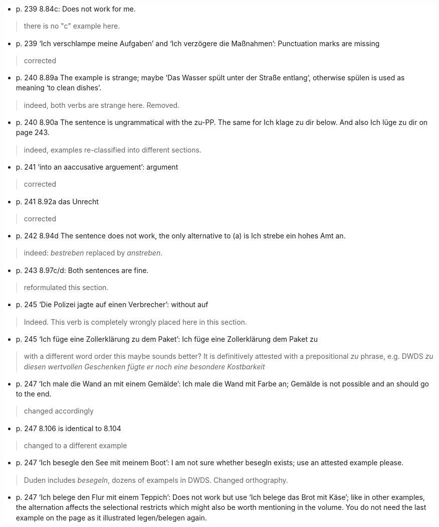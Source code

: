 - p. 239 8.84c: Does not work for me.

> there is no "c" example here.

- p. 239 ‘Ich verschlampe meine Aufgaben’ and ‘Ich verzögere die Maßnahmen’: Punctuation marks are missing

> corrected

- p. 240 8.89a The example is strange; maybe ‘Das Wasser spült unter der Straße entlang‘, otherwise spülen is used as meaning ‘to clean dishes’.

> indeed, both verbs are strange here. Removed.

- p. 240 8.90a The sentence is ungrammatical with the zu-PP. The same for Ich klage zu dir below. And also Ich lüge zu dir on page 243.

> indeed, examples re-classified into different sections.

- p. 241 ‘into an aaccusative arguement’: argument

> corrected

- p. 241 8.92a das Unrecht

> corrected

- p. 242 8.94d The sentence does not work, the only alternative to (a) is Ich strebe ein hohes Amt an.

> indeed: *bestreben* replaced by *anstreben*.

- p. 243 8.97c/d: Both sentences are fine.

> reformulated this section.

- p. 245 ‘Die Polizei jagte auf einen Verbrecher’: without auf

> Indeed. This verb is completely wrongly placed here in this section.

- p. 245 ‘Ich füge eine Zollerklärung zu dem Paket’: Ich füge eine Zollerklärung dem Paket zu

> with a different word order this maybe sounds better? It is definitively attested with a prepositional *zu* phrase, e.g. DWDS *zu diesen wertvollen Geschenken fügte er noch eine besondere Kostbarkeit*

- p. 247 ‘Ich male die Wand an mit einem Gemälde’: Ich male die Wand mit Farbe an; Gemälde is not possible and an should go to the end.

> changed accordingly

- p. 247 8.106 is identical to 8.104

> changed to a different example

- p. 247 ‘Ich besegle den See mit meinem Boot’: I am not sure whether besegln exists; use an attested example please.

> Duden includes *besegeln*, dozens of exampels in DWDS. Changed orthography.

- p. 247 ‘Ich belege den Flur mit einem Teppich’: Does not work but use ‘Ich belege das Brot mit Käse’; like in other examples, the alternation affects the selectional restricts which might also be worth mentioning in the volume. You do not need the last example on the page as it illustrated legen/belegen again.
